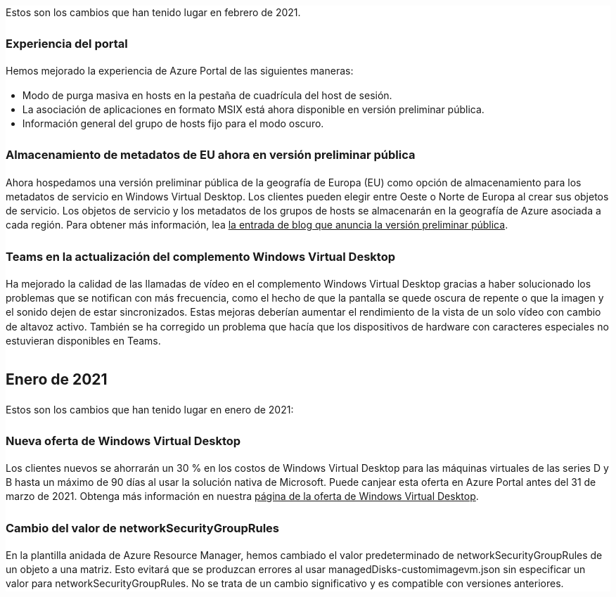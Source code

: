 Estos son los cambios que han tenido lugar en febrero de 2021.

### <a name="portal-experience"></a>Experiencia del portal

Hemos mejorado la experiencia de Azure Portal de las siguientes maneras:

- Modo de purga masiva en hosts en la pestaña de cuadrícula del host de sesión. 
- La asociación de aplicaciones en formato MSIX está ahora disponible en versión preliminar pública.
- Información general del grupo de hosts fijo para el modo oscuro.

### <a name="eu-metadata-storage-now-in-public-preview"></a>Almacenamiento de metadatos de EU ahora en versión preliminar pública

Ahora hospedamos una versión preliminar pública de la geografía de Europa (EU) como opción de almacenamiento para los metadatos de servicio en Windows Virtual Desktop. Los clientes pueden elegir entre Oeste o Norte de Europa al crear sus objetos de servicio. Los objetos de servicio y los metadatos de los grupos de hosts se almacenarán en la geografía de Azure asociada a cada región. Para obtener más información, lea [la entrada de blog que anuncia la versión preliminar pública](https://techcommunity.microsoft.com/t5/windows-virtual-desktop/announcing-public-preview-of-windows-virtual-desktop-service/m-p/2143939).

### <a name="teams-on-windows-virtual-desktop-plugin-updates"></a>Teams en la actualización del complemento Windows Virtual Desktop

Ha mejorado la calidad de las llamadas de vídeo en el complemento Windows Virtual Desktop gracias a haber solucionado los problemas que se notifican con más frecuencia, como el hecho de que la pantalla se quede oscura de repente o que la imagen y el sonido dejen de estar sincronizados. Estas mejoras deberían aumentar el rendimiento de la vista de un solo vídeo con cambio de altavoz activo. También se ha corregido un problema que hacía que los dispositivos de hardware con caracteres especiales no estuvieran disponibles en Teams.

## <a name="january-2021"></a>Enero de 2021

Estos son los cambios que han tenido lugar en enero de 2021:

### <a name="new-windows-virtual-desktop-offer"></a>Nueva oferta de Windows Virtual Desktop

Los clientes nuevos se ahorrarán un 30 % en los costos de Windows Virtual Desktop para las máquinas virtuales de las series D y B hasta un máximo de 90 días al usar la solución nativa de Microsoft. Puede canjear esta oferta en Azure Portal antes del 31 de marzo de 2021. Obtenga más información en nuestra [página de la oferta de Windows Virtual Desktop](https://azure.microsoft.com/services/virtual-desktop/offer/).

### <a name="networksecuritygrouprules-value-change"></a>Cambio del valor de networkSecurityGroupRules 

En la plantilla anidada de Azure Resource Manager, hemos cambiado el valor predeterminado de networkSecurityGroupRules de un objeto a una matriz. Esto evitará que se produzcan errores al usar managedDisks-customimagevm.json sin especificar un valor para networkSecurityGroupRules. No se trata de un cambio significativo y es compatible con versiones anteriores.
